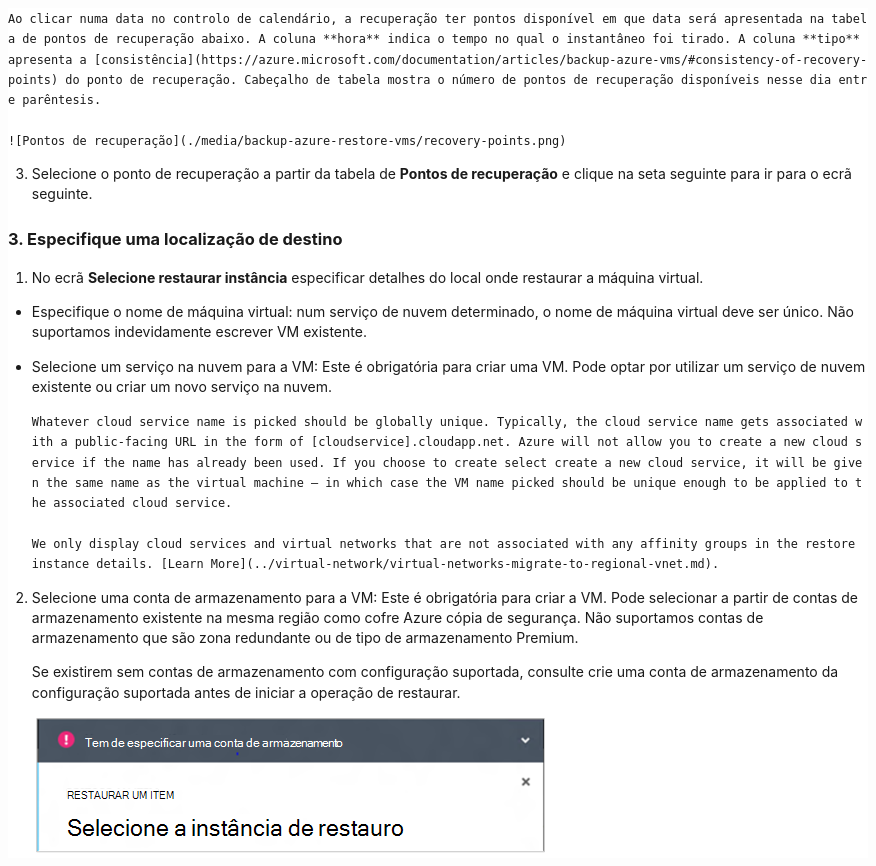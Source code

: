     Ao clicar numa data no controlo de calendário, a recuperação ter pontos disponível em que data será apresentada na tabela de pontos de recuperação abaixo. A coluna **hora** indica o tempo no qual o instantâneo foi tirado. A coluna **tipo** apresenta a [consistência](https://azure.microsoft.com/documentation/articles/backup-azure-vms/#consistency-of-recovery-points) do ponto de recuperação. Cabeçalho de tabela mostra o número de pontos de recuperação disponíveis nesse dia entre parêntesis.

    ![Pontos de recuperação](./media/backup-azure-restore-vms/recovery-points.png)

3. Selecione o ponto de recuperação a partir da tabela de **Pontos de recuperação** e clique na seta seguinte para ir para o ecrã seguinte.

### <a name="3-specify-a-destination-location"></a>3. Especifique uma localização de destino

1. No ecrã **Selecione restaurar instância** especificar detalhes do local onde restaurar a máquina virtual.

  - Especifique o nome de máquina virtual: num serviço de nuvem determinado, o nome de máquina virtual deve ser único. Não suportamos indevidamente escrever VM existente. 
  - Selecione um serviço na nuvem para a VM: Este é obrigatória para criar uma VM. Pode optar por utilizar um serviço de nuvem existente ou criar um novo serviço na nuvem.

        Whatever cloud service name is picked should be globally unique. Typically, the cloud service name gets associated with a public-facing URL in the form of [cloudservice].cloudapp.net. Azure will not allow you to create a new cloud service if the name has already been used. If you choose to create select create a new cloud service, it will be given the same name as the virtual machine – in which case the VM name picked should be unique enough to be applied to the associated cloud service.

        We only display cloud services and virtual networks that are not associated with any affinity groups in the restore instance details. [Learn More](../virtual-network/virtual-networks-migrate-to-regional-vnet.md).

2. Selecione uma conta de armazenamento para a VM: Este é obrigatória para criar a VM. Pode selecionar a partir de contas de armazenamento existente na mesma região como cofre Azure cópia de segurança. Não suportamos contas de armazenamento que são zona redundante ou de tipo de armazenamento Premium.

    Se existirem sem contas de armazenamento com configuração suportada, consulte crie uma conta de armazenamento da configuração suportada antes de iniciar a operação de restaurar.

    ![Selecione uma rede virtual](./media/backup-azure-restore-vms/restore-sa.png)
